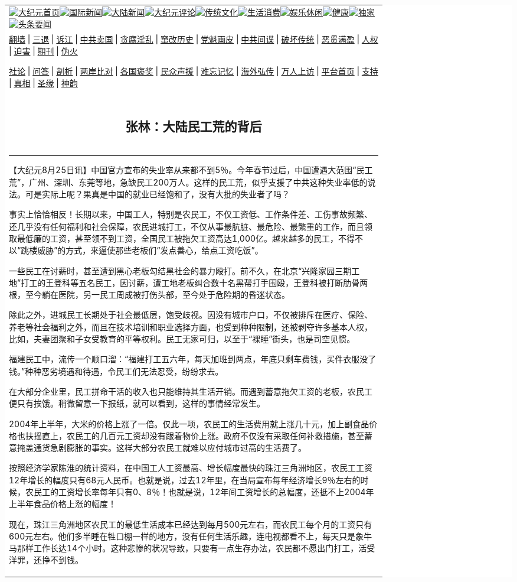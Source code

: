 <a name="1" id="1" target="_blank"></a><span id="1"></span>
<table align=center border="0"><tr><td colspan="2" VALIGN=TOP><a href="https://github.com/gwrihu3930/djy/blob/master/gb/nf1351518.md#1"><img src="https://raw.githubusercontent.com/gwrihu3930/www/master/t/djy/1.jpg" title="大纪元首页" alt="大纪元首页"></a><a href="https://github.com/gwrihu3930/djy/blob/master/gb/n24hr.md#1"><img src="https://raw.githubusercontent.com/gwrihu3930/www/master/t/djy/3.jpg" title="国际新闻" alt="国际新闻"></a><a href="https://github.com/gwrihu3930/djy/blob/master/gb/nsc413.md#1"><img src="https://raw.githubusercontent.com/gwrihu3930/www/master/t/djy/4.jpg" title="大陆新闻" alt="大陆新闻"></a><a href="https://github.com/gwrihu3930/djy/blob/master/gb/news392.md#1"><img src="https://raw.githubusercontent.com/gwrihu3930/www/master/t/djy/5.jpg" title="大纪元评论" alt="大纪元评论"></a><a href="https://github.com/gwrihu3930/djy/blob/master/gb/news2007.md#1"><img src="https://raw.githubusercontent.com/gwrihu3930/www/master/t/djy/6.jpg" title="传统文化" alt="传统文化"></a><a href="https://github.com/gwrihu3930/djy/blob/master/gb/news2008.md#1"><img src="https://raw.githubusercontent.com/gwrihu3930/www/master/t/djy/7.jpg" title="生活消费" alt="生活消费"></a><a href="https://github.com/gwrihu3930/djy/blob/master/gb/ncyule.md#1"><img src="https://raw.githubusercontent.com/gwrihu3930/www/master/t/djy/8.jpg" title="娱乐休闲" alt="娱乐休闲"></a><a href="https://github.com/gwrihu3930/djy/blob/master/gb/nsc1002.md#1"><img src="https://raw.githubusercontent.com/gwrihu3930/www/master/t/djy/9.jpg" title="健康" alt="健康"></a><a href="https://github.com/gwrihu3930/djy/blob/master/gb/nf6092.md#1"><img src="https://raw.githubusercontent.com/gwrihu3930/www/master/t/djy/10a.jpg" title="独家" alt="独家"></a><a href="https://github.com/gwrihu3930/djy/blob/master/gb/nf4514.md#1"><img src="https://raw.githubusercontent.com/gwrihu3930/www/master/t/djy/12a.jpg" title="头条要闻" alt="头条要闻"></a></td></tr>
<tr><td colspan="2" VALIGN=TOP><a target="_blank" href="https://github.com/gwrihu3930/www/blob/master/README.md?zsrh#1">翻墙</a> | <a target="_blank" href="https://github.com/gwrihu3930/djy/blob/master/gb/nf5657.md#1">三退</a> | <a target="_blank" href="https://github.com/gwrihu3930/djy/blob/master/gb/nf6124.md#1">诉江</a> | <a target="_blank" href="https://github.com/gwrihu3930/djy/blob/master/gb/nf1176117.md#1">中共卖国</a> | <a target="_blank" href="https://github.com/gwrihu3930/djy/blob/master/gb/nf5773.md#1">贪腐淫乱</a> | <a target="_blank" href="https://github.com/gwrihu3930/djy/blob/master/gb/nf1176115.md#1">窜改历史</a> | <a target="_blank" href="https://github.com/gwrihu3930/djy/blob/master/gb/nf1176107.md#1">党魁画皮</a> | <a target="_blank" href="https://github.com/gwrihu3930/djy/blob/master/gb/nf1320400.md#1">中共间谍</a> | <a target="_blank" href="https://github.com/gwrihu3930/djy/blob/master/gb/nf1176114.md#1">破坏传统</a> | <a target="_blank" href="https://github.com/gwrihu3930/ntdtv/blob/master/gb/prog447_1.md#1">恶贯满盈</a> | <a target="_blank" href="https://github.com/gwrihu3930/djy/blob/master/gb/ncid278.md#1">人权</a> | <a target="_blank" href="https://github.com/gwrihu3930/djy/blob/master/gb/nf1176111.md#1">迫害</a> | <a target="_blank" href="https://gitlab.com/szzdlab/mh-qikan/blob/master/README.md#1">期刊</a> | <a target="_blank" href="https://github.com/gwrihu3930/djy/blob/master/gb/nf5562.md#1">伪火</a></p><p><a target="_blank" href="https://github.com/gwrihu3930/djy/blob/master/gb/9p.md#1">社论</a> | <a target="_blank" href="https://github.com/gwrihu3930/djy/blob/master/gb/nf4378.md#1">问答</a> | <a target="_blank" href="https://github.com/gwrihu3930/djy/blob/master/gb/nf5792.md#1">剖析</a> | <a target="_blank" href="https://github.com/gwrihu3930/djy/blob/master/gb/nf5735.md#1">两岸比对</a> | <a target="_blank" href="https://github.com/gwrihu3930/djy/blob/master/gb/nf6119.md#1">各国褒奖</a> | <a target="_blank" href="https://github.com/gwrihu3930/djy/blob/master/gb/nf6120.md#1">民众声援</a> | <a target="_blank" href="https://github.com/gwrihu3930/djy/blob/master/gb/nf1188594.md#1">难忘记忆</a> | <a target="_blank" href="https://github.com/gwrihu3930/djy/blob/master/gb/nf3180.md#1">海外弘传</a> | <a target="_blank" href="https://github.com/gwrihu3930/djy/blob/master/gb/nf5410.md#1">万人上访</a> | <a target="_blank" href="https://github.com/gwrihu3930/www/blob/master/README.md?zsrh#1">平台首页</a> | <a target="_blank" href="https://github.com/gwrihu3930/djy/blob/master/gb/nf4386.md#1">支持</a> | <a target="_blank" href="https://github.com/gwrihu3930/djy/blob/master/gb/nf4389.md#1">真相</a> | <a target="_blank" href="https://github.com/gwrihu3930/djy/blob/master/gb/nf5790.md#1">圣缘</a> | <a target="_blank" href="https://github.com/gwrihu3930/djy/blob/master/gb/nf4786.md#1">神韵</a></td></tr>
<tr><td VALIGN=TOP width="626"><h2 align=center>张林：大陆民工荒的背后</h2>

<h6></h6>
<hr>
	<p>【大纪元8月25日讯】中国官方宣布的失业率从来都不到5％。今年春节过后，中国遭遇大范围“民工荒”，广州、深圳、东莞等地，急缺民工200万人。这样的民工荒，似乎支援了中共这种失业率低的说法。可是实际上呢？果真是中国的就业已经饱和了，没有大批的失业者了吗？</p>
<p>事实上恰恰相反！长期以来，中国工人，特别是农民工，不仅工资低、工作条件差、工伤事故频繁、还几乎没有任何福利和社会保障，农民进城打工，不仅从事最肮脏、最危险、最繁重的工作，而且领取最低廉的工资，甚至领不到工资，全国民工被拖欠工资高达1,000亿。越来越多的民工，不得不以“跳楼威胁”的方式，来逼使那些老板们“发点善心，给点工资吃饭”。</p>
<p>一些民工在讨薪时，甚至遭到黑心老板勾结黑社会的暴力殴打。前不久，在北京“兴隆家园三期工地”打工的王登科等五名民工，因讨薪，遭工地老板纠合数十名黑帮打手围殴，王登科被打断肋骨两根，至今躺在医院，另一民工周成被打伤头部，至今处于危险期的昏迷状态。</p>
<p>除此之外，进城民工长期处于社会最低层，饱受歧视。因没有城市户口，不仅被排斥在医疗、保险、养老等社会福利之外，而且在技术培训和职业选择方面，也受到种种限制，还被剥夺许多基本人权，比如，夫妻团聚和子女受教育的平等权利。民工无家可归，以至于“裸睡”街头，也是司空见惯。</p>
<p>福建民工中，流传一个顺口溜：“福建打工五六年，每天加班到两点，年底只剩车费钱，买件衣服没了钱。”种种恶劣境遇和待遇，令民工们无法忍受，纷纷求去。</p>
<p>在大部分企业里，民工拼命干活的收入也只能维持其生活开销。而遇到蓄意拖欠工资的老板，农民工便只有挨饿。稍微留意一下报纸，就可以看到，这样的事情经常发生。</p>
<p>2004年上半年，大米的价格上涨了一倍。仅此一项，农民工的生活费用就上涨几十元，加上副食品价格也扶摇直上，农民工的几百元工资却没有跟着物价上涨。政府不仅没有采取任何补救措施，甚至蓄意掩盖通货急剧膨胀的事实。这样大部分农民工就难以应付城市过高的生活费了。</p>
<p>按照经济学家陈淮的统计资料，在中国工人工资最高、增长幅度最快的珠江三角洲地区，农民工工资12年增长的幅度只有68元人民币。也就是说，过去12年里，在当局宣布每年经济增长9％左右的时候，农民工的工资增长率每年只有0、8％！也就是说，12年间工资增长的总幅度，还抵不上2004年上半年食品价格上涨的幅度！</p>
<p>现在，珠江三角洲地区农民工的最低生活成本已经达到每月500元左右，而农民工每个月的工资只有600元左右。他们多半睡在牲口棚一样的地方，没有任何生活乐趣，连电视都看不上，每天只是象牛马那样工作长达14个小时。这种悲惨的状况导致，只要有一点生存办法，农民都不愿出门打工，活受洋罪，还挣不到钱。</p>